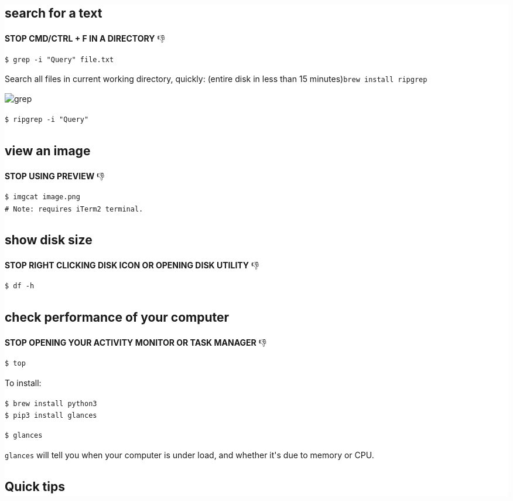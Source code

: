 ## search for a text

**STOP CMD/CTRL + F IN A DIRECTORY** :-1:

```shell
$ grep -i "Query" file.txt
```

Search all files in current working directory, quickly: (entire disk in less than 15 minutes)`brew install ripgrep`

![grep](./grep.jpg)

```shell
$ ripgrep -i "Query"
```

## view an image

**STOP USING PREVIEW** :-1:

```shell
$ imgcat image.png
# Note: requires iTerm2 terminal.
```

## show disk size

**STOP RIGHT CLICKING DISK ICON OR OPENING DISK UTILITY** :-1:

```shell
$ df -h
```

## check performance of your computer

**STOP OPENING YOUR ACTIVITY MONITOR OR TASK MANAGER** :-1:

```shell
$ top
```

To install:

```shellt
$ brew install python3
$ pip3 install glances
```

```shell
$ glances
```

`glances` will tell you when your computer is under load, and whether it's due to memory or CPU.

## Quick tips
